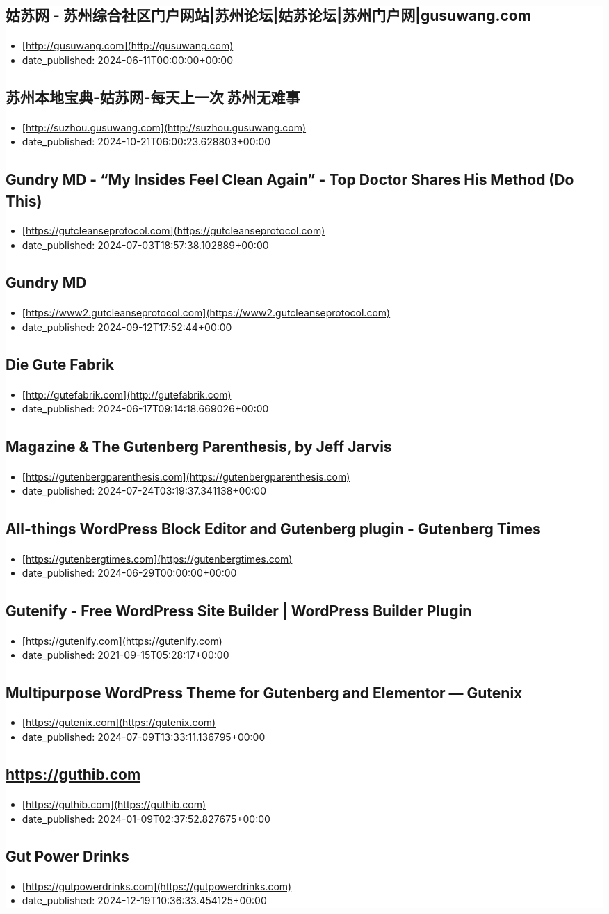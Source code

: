 ## 姑苏网 - 苏州综合社区门户网站|苏州论坛|姑苏论坛|苏州门户网|gusuwang.com
 - [http://gusuwang.com](http://gusuwang.com)
 - date_published: 2024-06-11T00:00:00+00:00

 ## 苏州本地宝典-姑苏网-每天上一次 苏州无难事
 - [http://suzhou.gusuwang.com](http://suzhou.gusuwang.com)
 - date_published: 2024-10-21T06:00:23.628803+00:00

 ## Gundry MD - “My Insides Feel Clean Again” - Top Doctor Shares His Method (Do This)
 - [https://gutcleanseprotocol.com](https://gutcleanseprotocol.com)
 - date_published: 2024-07-03T18:57:38.102889+00:00

 ## Gundry MD
 - [https://www2.gutcleanseprotocol.com](https://www2.gutcleanseprotocol.com)
 - date_published: 2024-09-12T17:52:44+00:00

 ## Die Gute Fabrik
 - [http://gutefabrik.com](http://gutefabrik.com)
 - date_published: 2024-06-17T09:14:18.669026+00:00

 ## Magazine & The Gutenberg Parenthesis, by Jeff Jarvis
 - [https://gutenbergparenthesis.com](https://gutenbergparenthesis.com)
 - date_published: 2024-07-24T03:19:37.341138+00:00

 ## All-things WordPress Block Editor and Gutenberg plugin - Gutenberg Times
 - [https://gutenbergtimes.com](https://gutenbergtimes.com)
 - date_published: 2024-06-29T00:00:00+00:00

 ## Gutenify - Free WordPress Site Builder | WordPress Builder Plugin
 - [https://gutenify.com](https://gutenify.com)
 - date_published: 2021-09-15T05:28:17+00:00

 ## Multipurpose WordPress Theme for Gutenberg and Elementor — Gutenix
 - [https://gutenix.com](https://gutenix.com)
 - date_published: 2024-07-09T13:33:11.136795+00:00

 ## https://guthib.com
 - [https://guthib.com](https://guthib.com)
 - date_published: 2024-01-09T02:37:52.827675+00:00

 ## Gut Power Drinks
 - [https://gutpowerdrinks.com](https://gutpowerdrinks.com)
 - date_published: 2024-12-19T10:36:33.454125+00:00
